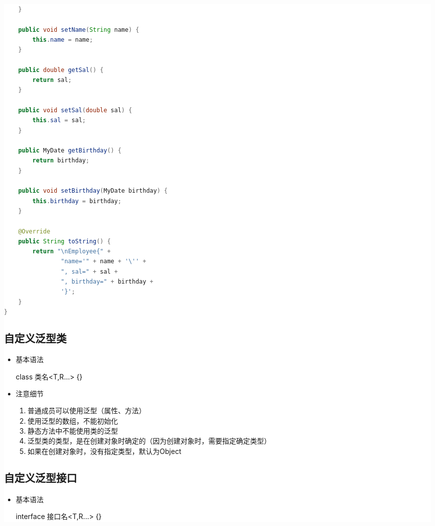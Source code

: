 ``` java
    }
 
    public void setName(String name) {
        this.name = name;
    }
 
    public double getSal() {
        return sal;
    }
 
    public void setSal(double sal) {
        this.sal = sal;
    }
 
    public MyDate getBirthday() {
        return birthday;
    }
 
    public void setBirthday(MyDate birthday) {
        this.birthday = birthday;
    }
 
    @Override
    public String toString() {
        return "\nEmployee{" +
                "name='" + name + '\'' +
                ", sal=" + sal +
                ", birthday=" + birthday +
                '}';
    }
}
```

## 自定义泛型类

- 基本语法

  class 类名<T,R...> {}

- 注意细节

  1. 普通成员可以使用泛型（属性、方法）
  2. 使用泛型的数组，不能初始化
  3. 静态方法中不能使用类的泛型
  4. 泛型类的类型，是在创建对象时确定的（因为创建对象时，需要指定确定类型）
  5. 如果在创建对象时，没有指定类型，默认为Object

##  自定义泛型接口

- 基本语法

  interface 接口名<T,R...> {}
